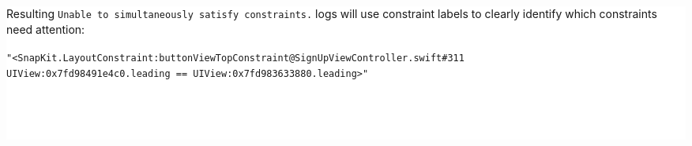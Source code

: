 Resulting `Unable to simultaneously satisfy constraints.` logs will use constraint labels to clearly identify which constraints need attention:

```
"<SnapKit.LayoutConstraint:buttonViewTopConstraint@SignUpViewController.swift#311
UIView:0x7fd98491e4c0.leading == UIView:0x7fd983633880.leading>"
```

<br/>
<br/>
<br/>
